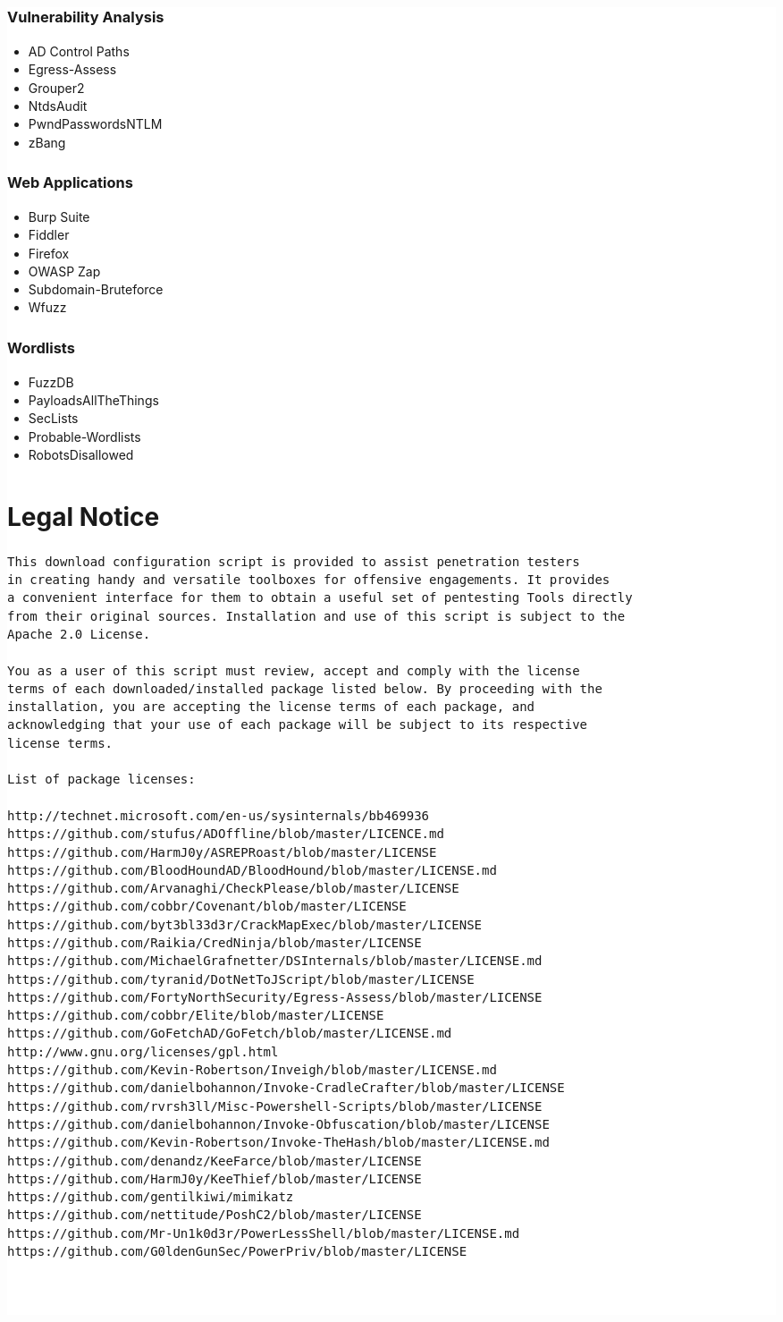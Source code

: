 ### Vulnerability Analysis
- AD Control Paths
- Egress-Assess
- Grouper2
- NtdsAudit
- PwndPasswordsNTLM
- zBang

### Web Applications
- Burp Suite
- Fiddler
- Firefox
- OWASP Zap
- Subdomain-Bruteforce
- Wfuzz

### Wordlists
- FuzzDB
- PayloadsAllTheThings
- SecLists
- Probable-Wordlists
- RobotsDisallowed

Legal Notice
============
<pre>This download configuration script is provided to assist penetration testers
in creating handy and versatile toolboxes for offensive engagements. It provides 
a convenient interface for them to obtain a useful set of pentesting Tools directly 
from their original sources. Installation and use of this script is subject to the 
Apache 2.0 License.
 
You as a user of this script must review, accept and comply with the license
terms of each downloaded/installed package listed below. By proceeding with the
installation, you are accepting the license terms of each package, and
acknowledging that your use of each package will be subject to its respective
license terms.

List of package licenses:

http://technet.microsoft.com/en-us/sysinternals/bb469936
https://github.com/stufus/ADOffline/blob/master/LICENCE.md
https://github.com/HarmJ0y/ASREPRoast/blob/master/LICENSE
https://github.com/BloodHoundAD/BloodHound/blob/master/LICENSE.md
https://github.com/Arvanaghi/CheckPlease/blob/master/LICENSE
https://github.com/cobbr/Covenant/blob/master/LICENSE
https://github.com/byt3bl33d3r/CrackMapExec/blob/master/LICENSE
https://github.com/Raikia/CredNinja/blob/master/LICENSE
https://github.com/MichaelGrafnetter/DSInternals/blob/master/LICENSE.md
https://github.com/tyranid/DotNetToJScript/blob/master/LICENSE
https://github.com/FortyNorthSecurity/Egress-Assess/blob/master/LICENSE
https://github.com/cobbr/Elite/blob/master/LICENSE
https://github.com/GoFetchAD/GoFetch/blob/master/LICENSE.md
http://www.gnu.org/licenses/gpl.html
https://github.com/Kevin-Robertson/Inveigh/blob/master/LICENSE.md
https://github.com/danielbohannon/Invoke-CradleCrafter/blob/master/LICENSE
https://github.com/rvrsh3ll/Misc-Powershell-Scripts/blob/master/LICENSE
https://github.com/danielbohannon/Invoke-Obfuscation/blob/master/LICENSE
https://github.com/Kevin-Robertson/Invoke-TheHash/blob/master/LICENSE.md
https://github.com/denandz/KeeFarce/blob/master/LICENSE
https://github.com/HarmJ0y/KeeThief/blob/master/LICENSE
https://github.com/gentilkiwi/mimikatz
https://github.com/nettitude/PoshC2/blob/master/LICENSE
https://github.com/Mr-Un1k0d3r/PowerLessShell/blob/master/LICENSE.md
https://github.com/G0ldenGunSec/PowerPriv/blob/master/LICENSE